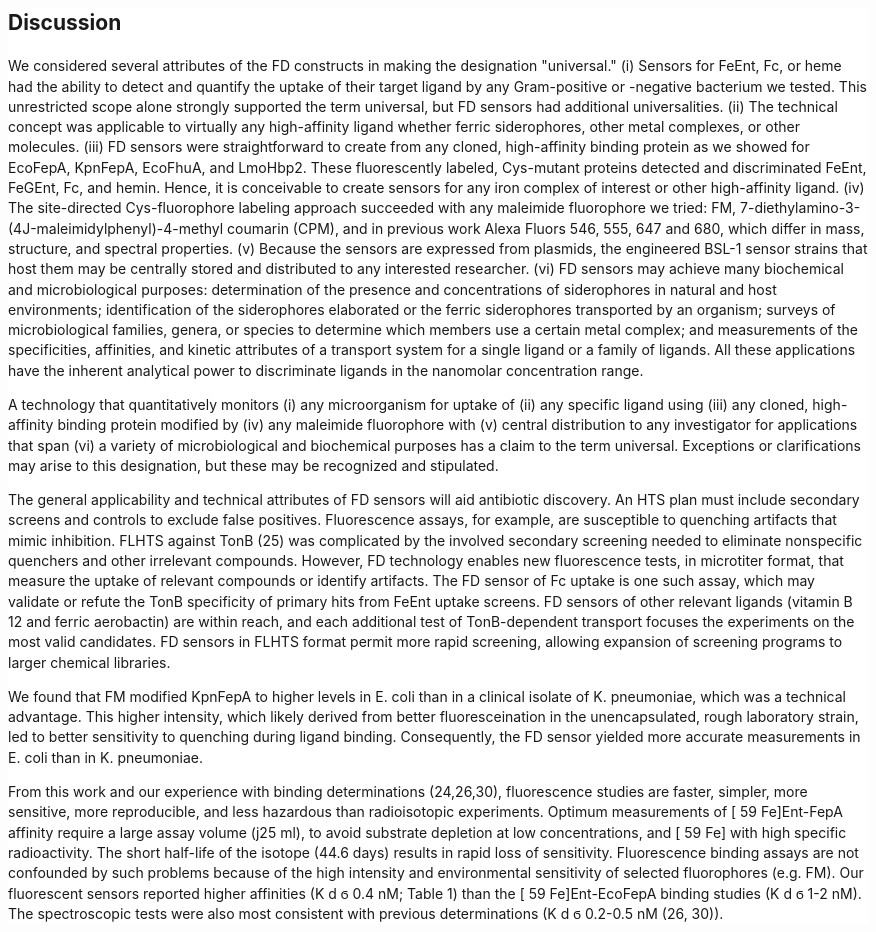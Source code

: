 ## Discussion

We considered several attributes of the FD constructs in making the designation "universal." (i) Sensors for FeEnt, Fc, or heme had the ability to detect and quantify the uptake of their target ligand by any Gram-positive or -negative bacterium we tested. This unrestricted scope alone strongly supported the term universal, but FD sensors had additional universalities. (ii) The technical concept was applicable to virtually any high-affinity ligand whether ferric siderophores, other metal complexes, or other molecules. (iii) FD sensors were straightforward to create from any cloned, high-affinity binding protein as we showed for EcoFepA, KpnFepA, EcoFhuA, and LmoHbp2. These fluorescently labeled, Cys-mutant proteins detected and discriminated FeEnt, FeGEnt, Fc, and hemin. Hence, it is conceivable to create sensors for any iron complex of interest or other high-affinity ligand. (iv) The site-directed Cys-fluorophore labeling approach succeeded with any maleimide fluorophore we tried: FM, 7-diethylamino-3-(4Ј-maleimidylphenyl)-4-methyl coumarin (CPM), and in previous work Alexa Fluors 546, 555, 647 and 680, which differ in mass, structure, and spectral properties. (v) Because the sensors are expressed from plasmids, the engineered BSL-1 sensor strains that host them may be centrally stored and distributed to any interested researcher. (vi) FD sensors may achieve many biochemical and microbiological purposes: determination of the presence and concentrations of siderophores in natural and host environments; identification of the siderophores elaborated or the ferric siderophores transported by an organism; surveys of microbiological families, genera, or species to determine which members use a certain metal complex; and measurements of the specificities, affinities, and kinetic attributes of a transport system for a single ligand or a family of ligands. All these applications have the inherent analytical power to discriminate ligands in the nanomolar concentration range.

A technology that quantitatively monitors (i) any microorganism for uptake of (ii) any specific ligand using (iii) any cloned, high-affinity binding protein modified by (iv) any maleimide fluorophore with (v) central distribution to any investigator for applications that span (vi) a variety of microbiological and biochemical purposes has a claim to the term universal. Exceptions or clarifications may arise to this designation, but these may be recognized and stipulated.

The general applicability and technical attributes of FD sensors will aid antibiotic discovery. An HTS plan must include secondary screens and controls to exclude false positives. Fluorescence assays, for example, are susceptible to quenching artifacts that mimic inhibition. FLHTS against TonB (25) was complicated by the involved secondary screening needed to eliminate nonspecific quenchers and other irrelevant compounds. However, FD technology enables new fluorescence tests, in microtiter format, that measure the uptake of relevant compounds or identify artifacts. The FD sensor of Fc uptake is one such assay, which may validate or refute the TonB specificity of primary hits from FeEnt uptake screens. FD sensors of other relevant ligands (vitamin B 12 and ferric aerobactin) are within reach, and each additional test of TonB-dependent transport focuses the experiments on the most valid candidates. FD sensors in FLHTS format permit more rapid screening, allowing expansion of screening programs to larger chemical libraries.

We found that FM modified KpnFepA to higher levels in E. coli than in a clinical isolate of K. pneumoniae, which was a technical advantage. This higher intensity, which likely derived from better fluoresceination in the unencapsulated, rough laboratory strain, led to better sensitivity to quenching during ligand binding. Consequently, the FD sensor yielded more accurate measurements in E. coli than in K. pneumoniae.

From this work and our experience with binding determinations (24,26,30), fluorescence studies are faster, simpler, more sensitive, more reproducible, and less hazardous than radioisotopic experiments. Optimum measurements of [ 59 Fe]Ent-FepA affinity require a large assay volume (ϳ25 ml), to avoid substrate depletion at low concentrations, and [ 59 Fe] with high specific radioactivity. The short half-life of the isotope (44.6 days) results in rapid loss of sensitivity. Fluorescence binding assays are not confounded by such problems because of the high intensity and environmental sensitivity of selected fluorophores (e.g. FM). Our fluorescent sensors reported higher affinities (K d ϭ 0.4 nM; Table 1) than the [ 59 Fe]Ent-EcoFepA binding studies (K d ϭ 1-2 nM). The spectroscopic tests were also most consistent with previous determinations (K d ϭ 0.2-0.5 nM (26, 30)).
